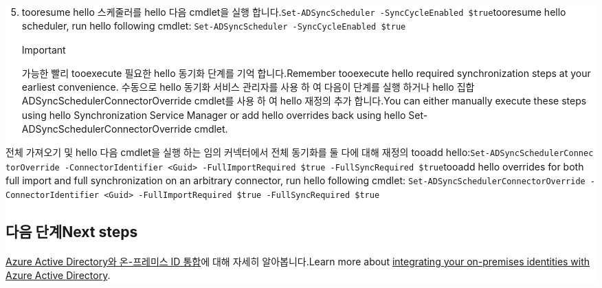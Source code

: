5. <span data-ttu-id="e07fa-215">tooresume hello 스케줄러를 hello 다음 cmdlet을 실행 합니다.`Set-ADSyncScheduler -SyncCycleEnabled $true`</span><span class="sxs-lookup"><span data-stu-id="e07fa-215">tooresume hello scheduler, run hello following cmdlet: `Set-ADSyncScheduler -SyncCycleEnabled $true`</span></span>

   >[!IMPORTANT]
   > <span data-ttu-id="e07fa-216">가능한 빨리 tooexecute 필요한 hello 동기화 단계를 기억 합니다.</span><span class="sxs-lookup"><span data-stu-id="e07fa-216">Remember tooexecute hello required synchronization steps at your earliest convenience.</span></span> <span data-ttu-id="e07fa-217">수동으로 hello 동기화 서비스 관리자를 사용 하 여 다음이 단계를 실행 하거나 hello 집합 ADSyncSchedulerConnectorOverride cmdlet를 사용 하 여 hello 재정의 추가 합니다.</span><span class="sxs-lookup"><span data-stu-id="e07fa-217">You can either manually execute these steps using hello Synchronization Service Manager or add hello overrides back using hello Set-ADSyncSchedulerConnectorOverride cmdlet.</span></span>

<span data-ttu-id="e07fa-218">전체 가져오기 및 hello 다음 cmdlet을 실행 하는 임의 커넥터에서 전체 동기화를 둘 다에 대해 재정의 tooadd hello:`Set-ADSyncSchedulerConnectorOverride -ConnectorIdentifier <Guid> -FullImportRequired $true -FullSyncRequired $true`</span><span class="sxs-lookup"><span data-stu-id="e07fa-218">tooadd hello overrides for both full import and full synchronization on an arbitrary connector, run hello following cmdlet:  `Set-ADSyncSchedulerConnectorOverride -ConnectorIdentifier <Guid> -FullImportRequired $true -FullSyncRequired $true`</span></span>

## <a name="next-steps"></a><span data-ttu-id="e07fa-219">다음 단계</span><span class="sxs-lookup"><span data-stu-id="e07fa-219">Next steps</span></span>
<span data-ttu-id="e07fa-220">[Azure Active Directory와 온-프레미스 ID 통합](active-directory-aadconnect.md)에 대해 자세히 알아봅니다.</span><span class="sxs-lookup"><span data-stu-id="e07fa-220">Learn more about [integrating your on-premises identities with Azure Active Directory](active-directory-aadconnect.md).</span></span>
